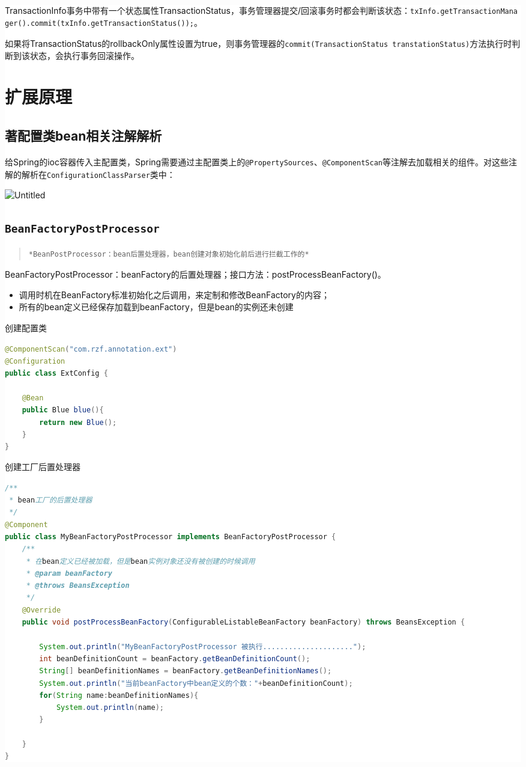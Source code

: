 TransactionInfo事务中带有一个状态属性TransactionStatus，事务管理器提交/回滚事务时都会判断该状态：`txInfo.getTransactionManager().commit(txInfo.getTransactionStatus());`。

如果将TransactionStatus的rollbackOnly属性设置为true，则事务管理器的`commit(TransactionStatus transtationStatus)`方法执行时判断到该状态，会执行事务回滚操作。

# 扩展原理

## 著配置类bean相关注解解析

给Spring的ioc容器传入主配置类，Spring需要通过主配置类上的`@PropertySources`、`@ComponentScan`等注解去加载相关的组件。对这些注解的解析在`ConfigurationClassParser`类中：

![Untitled](https://vscodepic.oss-cn-beijing.aliyuncs.com/blog/Untitled%202.svg)

## `BeanFactoryPostProcessor`

> `*BeanPostProcessor：bean后置处理器，bean创建对象初始化前后进行拦截工作的*`

BeanFactoryPostProcessor：beanFactory的后置处理器；接口方法：postProcessBeanFactory()。

- 调用时机在BeanFactory标准初始化之后调用，来定制和修改BeanFactory的内容；
- 所有的bean定义已经保存加载到beanFactory，但是bean的实例还未创建

创建配置类

```java
@ComponentScan("com.rzf.annotation.ext")
@Configuration
public class ExtConfig {

    @Bean
    public Blue blue(){
        return new Blue();
    }
}
```

创建工厂后置处理器

```java
/**
 * bean工厂的后置处理器
 */
@Component
public class MyBeanFactoryPostProcessor implements BeanFactoryPostProcessor {
    /**
     * 在bean定义已经被加载，但是bean实例对象还没有被创建的时候调用
     * @param beanFactory
     * @throws BeansException
     */
    @Override
    public void postProcessBeanFactory(ConfigurableListableBeanFactory beanFactory) throws BeansException {

        System.out.println("MyBeanFactoryPostProcessor 被执行.....................");
        int beanDefinitionCount = beanFactory.getBeanDefinitionCount();
        String[] beanDefinitionNames = beanFactory.getBeanDefinitionNames();
        System.out.println("当前beanFactory中bean定义的个数："+beanDefinitionCount);
        for(String name:beanDefinitionNames){
            System.out.println(name);
        }

    }
}

```